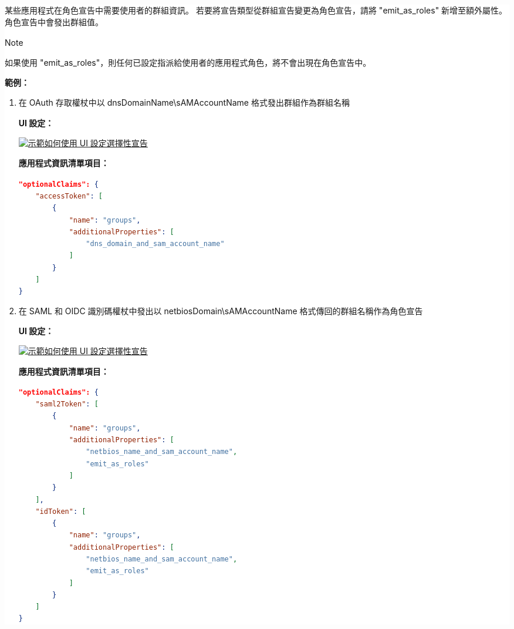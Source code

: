    某些應用程式在角色宣告中需要使用者的群組資訊。  若要將宣告類型從群組宣告變更為角色宣告，請將 "emit_as_roles" 新增至額外屬性。  角色宣告中會發出群組值。

   > [!NOTE]
   > 如果使用 "emit_as_roles"，則任何已設定指派給使用者的應用程式角色，將不會出現在角色宣告中。

**範例：**

1) 在 OAuth 存取權杖中以 dnsDomainName\sAMAccountName 格式發出群組作為群組名稱

    **UI 設定：**

    [![示範如何使用 UI 設定選擇性宣告](./media/active-directory-optional-claims/groups-example-1.png)](./media/active-directory-optional-claims/groups-example-1.png)

    **應用程式資訊清單項目：**

    ```json
    "optionalClaims": {
        "accessToken": [
            {
                "name": "groups",
                "additionalProperties": [
                    "dns_domain_and_sam_account_name"
                ]
            }
        ]
    }
    ```

2) 在 SAML 和 OIDC 識別碼權杖中發出以 netbiosDomain\sAMAccountName 格式傳回的群組名稱作為角色宣告

    **UI 設定：**

    [![示範如何使用 UI 設定選擇性宣告](./media/active-directory-optional-claims/groups-example-2.png)](./media/active-directory-optional-claims/groups-example-2.png)

    **應用程式資訊清單項目：**

    ```json
    "optionalClaims": {
        "saml2Token": [
            {
                "name": "groups",
                "additionalProperties": [
                    "netbios_name_and_sam_account_name",
                    "emit_as_roles"
                ]
            }
        ],
        "idToken": [
            {
                "name": "groups",
                "additionalProperties": [
                    "netbios_name_and_sam_account_name",
                    "emit_as_roles"
                ]
            }
        ]
    }
    ```
